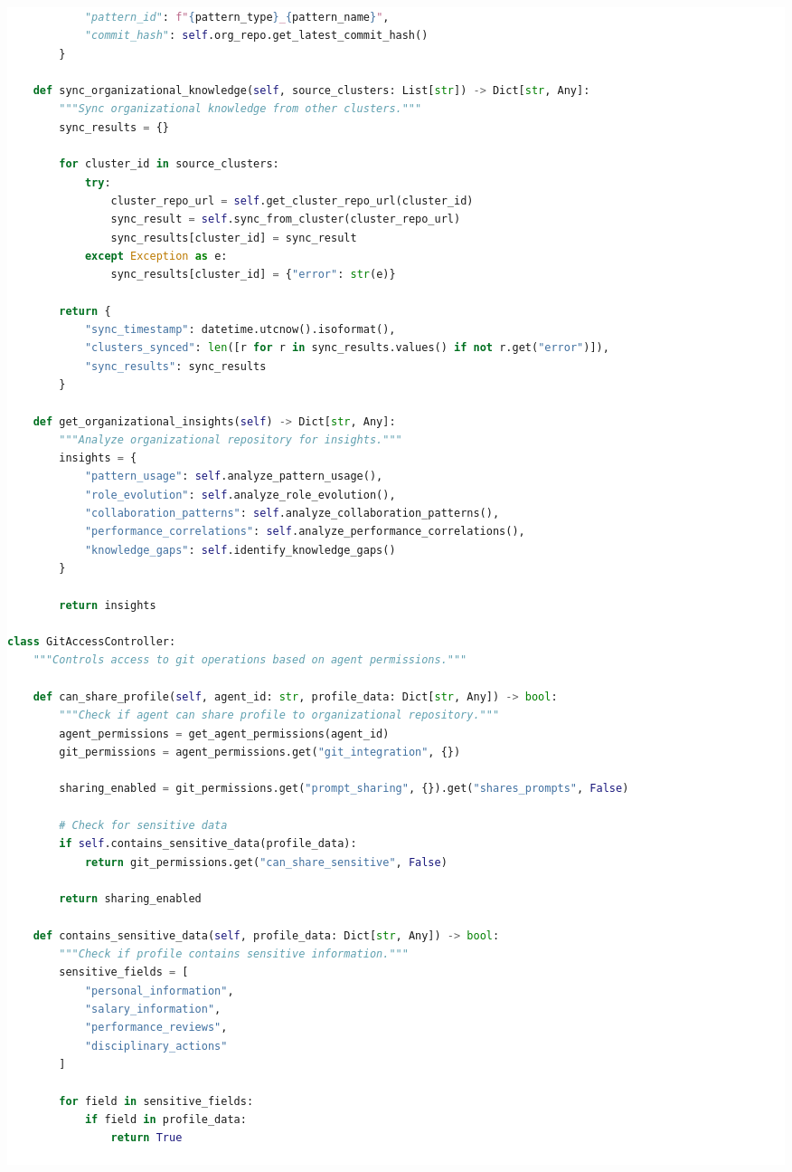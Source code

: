 ```python
            "pattern_id": f"{pattern_type}_{pattern_name}",
            "commit_hash": self.org_repo.get_latest_commit_hash()
        }
    
    def sync_organizational_knowledge(self, source_clusters: List[str]) -> Dict[str, Any]:
        """Sync organizational knowledge from other clusters."""
        sync_results = {}
        
        for cluster_id in source_clusters:
            try:
                cluster_repo_url = self.get_cluster_repo_url(cluster_id)
                sync_result = self.sync_from_cluster(cluster_repo_url)
                sync_results[cluster_id] = sync_result
            except Exception as e:
                sync_results[cluster_id] = {"error": str(e)}
        
        return {
            "sync_timestamp": datetime.utcnow().isoformat(),
            "clusters_synced": len([r for r in sync_results.values() if not r.get("error")]),
            "sync_results": sync_results
        }
    
    def get_organizational_insights(self) -> Dict[str, Any]:
        """Analyze organizational repository for insights."""
        insights = {
            "pattern_usage": self.analyze_pattern_usage(),
            "role_evolution": self.analyze_role_evolution(),
            "collaboration_patterns": self.analyze_collaboration_patterns(),
            "performance_correlations": self.analyze_performance_correlations(),
            "knowledge_gaps": self.identify_knowledge_gaps()
        }
        
        return insights

class GitAccessController:
    """Controls access to git operations based on agent permissions."""
    
    def can_share_profile(self, agent_id: str, profile_data: Dict[str, Any]) -> bool:
        """Check if agent can share profile to organizational repository."""
        agent_permissions = get_agent_permissions(agent_id)
        git_permissions = agent_permissions.get("git_integration", {})
        
        sharing_enabled = git_permissions.get("prompt_sharing", {}).get("shares_prompts", False)
        
        # Check for sensitive data
        if self.contains_sensitive_data(profile_data):
            return git_permissions.get("can_share_sensitive", False)
        
        return sharing_enabled
    
    def contains_sensitive_data(self, profile_data: Dict[str, Any]) -> bool:
        """Check if profile contains sensitive information."""
        sensitive_fields = [
            "personal_information",
            "salary_information", 
            "performance_reviews",
            "disciplinary_actions"
        ]
        
        for field in sensitive_fields:
            if field in profile_data:
                return True
        
```